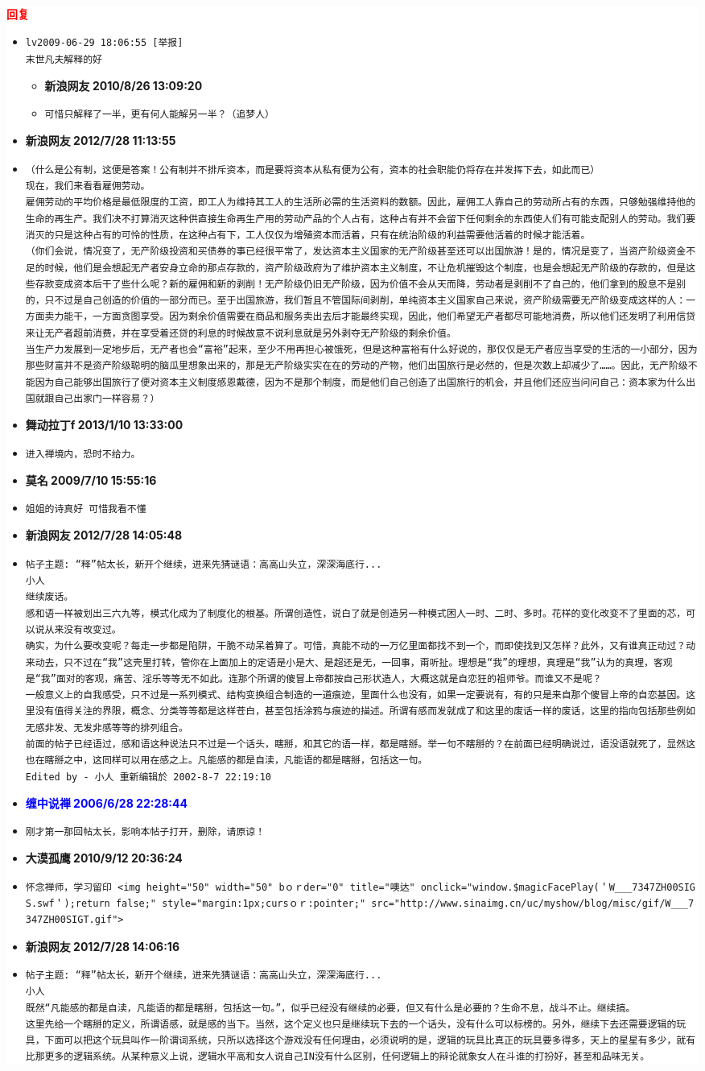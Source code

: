 <font color='red'>**回复**</font>


- ```
  lv2009-06-29 18:06:55 [举报]
  末世凡夫解释的好
  ```
   - **新浪网友 2010/8/26 13:09:20**
   - ```
     可惜只解释了一半，更有何人能解另一半？（追梦人）
     ```
- **新浪网友 2012/7/28 11:13:55**
- ```
  （什么是公有制，这便是答案！公有制并不排斥资本，而是要将资本从私有便为公有，资本的社会职能仍将存在并发挥下去，如此而已）
  现在，我们来看看雇佣劳动。 
  雇佣劳动的平均价格是最低限度的工资，即工人为维持其工人的生活所必需的生活资料的数额。因此，雇佣工人靠自己的劳动所占有的东西，只够勉强维持他的生命的再生产。我们决不打算消灭这种供直接生命再生产用的劳动产品的个人占有，这种占有并不会留下任何剩余的东西使人们有可能支配别人的劳动。我们要消灭的只是这种占有的可怜的性质，在这种占有下，工人仅仅为增殖资本而活着，只有在统治阶级的利益需要他活着的时候才能活着。 
  （你们会说，情况变了，无产阶级投资和买债券的事已经很平常了，发达资本主义国家的无产阶级甚至还可以出国旅游！是的，情况是变了，当资产阶级资金不足的时候，他们是会想起无产者安身立命的那点存款的，资产阶级政府为了维护资本主义制度，不让危机摧毁这个制度，也是会想起无产阶级的存款的，但是这些存款变成资本后干了些什么呢？新的雇佣和新的剥削！无产阶级仍旧无产阶级，因为价值不会从天而降，劳动者是剥削不了自己的，他们拿到的股息不是别的，只不过是自己创造的价值的一部分而已。至于出国旅游，我们暂且不管国际间剥削，单纯资本主义国家自己来说，资产阶级需要无产阶级变成这样的人：一方面卖力能干，一方面贪图享受。因为剩余价值需要在商品和服务卖出去后才能最终实现，因此，他们希望无产者都尽可能地消费，所以他们还发明了利用信贷来让无产者超前消费，并在享受着还贷的利息的时候故意不说利息就是另外剥夺无产阶级的剩余价值。
  当生产力发展到一定地步后，无产者也会“富裕”起来，至少不用再担心被饿死，但是这种富裕有什么好说的，那仅仅是无产者应当享受的生活的一小部分，因为那些财富并不是资产阶级聪明的脑瓜里想象出来的，那是无产阶级实实在在的劳动的产物，他们出国旅行是必然的，但是次数上却减少了……。因此，无产阶级不能因为自己能够出国旅行了便对资本主义制度感恩戴德，因为不是那个制度，而是他们自己创造了出国旅行的机会，并且他们还应当问问自己：资本家为什么出国就跟自己出家门一样容易？）
  ```
- **舞动拉丁f 2013/1/10 13:33:00**
- ```
  进入禅境内，恐时不给力。
  ```
- **莫名 2009/7/10 15:55:16**
- ```
  姐姐的诗真好 可惜我看不懂
  ```
- **新浪网友 2012/7/28 14:05:48**
- ```
  帖子主题: “释”帖太长，新开个继续，进来先猜谜语：高高山头立，深深海底行... 
  小人
  继续废话。
  感和语一样被划出三六九等，模式化成为了制度化的根基。所谓创造性，说白了就是创造另一种模式困人一时、二时、多时。花样的变化改变不了里面的芯，可以说从来没有改变过。
  确实，为什么要改变呢？每走一步都是陷阱，干脆不动呆着算了。可惜，真能不动的一万亿里面都找不到一个，而即使找到又怎样？此外，又有谁真正动过？动来动去，只不过在“我”这壳里打转，管你在上面加上的定语是小是大、是超还是无，一回事，甭听扯。理想是“我”的理想，真理是“我”认为的真理，客观是“我”面对的客观，痛苦、淫乐等等无不如此。连那个所谓的傻冒上帝都按自己形状造人，大概这就是自恋狂的祖师爷。而谁又不是呢？
  一般意义上的自我感受，只不过是一系列模式、结构变换组合制造的一道痕迹，里面什么也没有，如果一定要说有，有的只是来自那个傻冒上帝的自恋基因。这里没有值得关注的界限，概念、分类等等都是这样苍白，甚至包括涂鸦与痕迹的描述。所谓有感而发就成了和这里的废话一样的废话，这里的指向包括那些例如无感非发、无发非感等等的排列组合。
  前面的帖子已经语过，感和语这种说法只不过是一个话头，瞎掰，和其它的语一样，都是瞎掰。举一句不瞎掰的？在前面已经明确说过，语没语就死了，显然这也在瞎掰之中，这同样可以用在感之上。凡能感的都是自渎，凡能语的都是瞎掰，包括这一句。
  Edited by - 小人 重新编辑於 2002-8-7 22:19:10
  ```
- <font color='blue'>**缠中说禅 2006/6/28 22:28:44**</font>
- ```
  刚才第一那回帖太长，影响本帖子打开，删除，请原谅！
  ```
- **大漠孤鹰 2010/9/12 20:36:24**
- ```
  怀念禅师，学习留印 <img height="50" width="50" bｏｒder="0" title="噢达" onclick="window.$magicFacePlay(＇W___7347ZH00SIGS.swf＇);return false;" style="margin:1px;cursｏｒ:pointer;" src="http://www.sinaimg.cn/uc/myshow/blog/misc/gif/W___7347ZH00SIGT.gif">
  ```
- **新浪网友 2012/7/28 14:06:16**
- ```
  帖子主题: “释”帖太长，新开个继续，进来先猜谜语：高高山头立，深深海底行... 
  小人
  既然“凡能感的都是自渎，凡能语的都是瞎掰，包括这一句。”，似乎已经没有继续的必要，但又有什么是必要的？生命不息，战斗不止。继续搞。
  这里先给一个瞎掰的定义，所谓语感，就是感的当下。当然，这个定义也只是继续玩下去的一个话头，没有什么可以标榜的。另外，继续下去还需要逻辑的玩具，下面可以把这个玩具叫作一阶谓词系统，只所以选择这个游戏没有任何理由，必须说明的是，逻辑的玩具比真正的玩具要多得多，天上的星星有多少，就有比那更多的逻辑系统。从某种意义上说，逻辑水平高和女人说自己IN没有什么区别，任何逻辑上的辩论就象女人在斗谁的打扮好，甚至和品味无关。
  ```